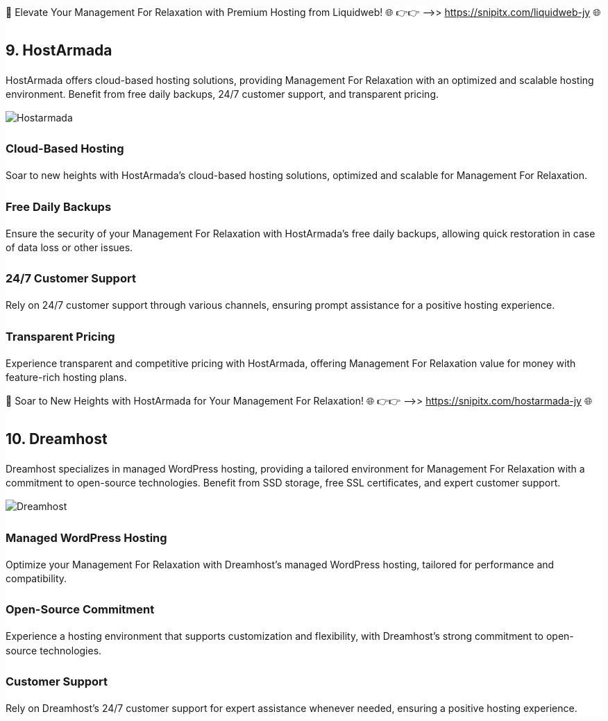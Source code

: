 🚀 Elevate Your Management For Relaxation with Premium Hosting from Liquidweb! 🌐
👉👉 -->> https://snipitx.com/liquidweb-jy 🌐

## 9. HostArmada

HostArmada offers cloud-based hosting solutions, providing Management For Relaxation with an optimized and scalable hosting environment. Benefit from free daily backups, 24/7 customer support, and transparent pricing.

![Hostarmada](https://i.imgur.com/KFbdf3o.jpeg "Hostarmada Hosting")

### Cloud-Based Hosting
Soar to new heights with HostArmada’s cloud-based hosting solutions, optimized and scalable for Management For Relaxation.

### Free Daily Backups
Ensure the security of your Management For Relaxation with HostArmada’s free daily backups, allowing quick restoration in case of data loss or other issues.

### 24/7 Customer Support
Rely on 24/7 customer support through various channels, ensuring prompt assistance for a positive hosting experience.

### Transparent Pricing
Experience transparent and competitive pricing with HostArmada, offering Management For Relaxation value for money with feature-rich hosting plans.

🚀 Soar to New Heights with HostArmada for Your Management For Relaxation! 🌐
👉👉 -->> https://snipitx.com/hostarmada-jy 🌐

## 10. Dreamhost

Dreamhost specializes in managed WordPress hosting, providing a tailored environment for Management For Relaxation with a commitment to open-source technologies. Benefit from SSD storage, free SSL certificates, and expert customer support.

![Dreamhost](https://i.imgur.com/rXIg8ip.jpeg "Dreamhost Hosting")

### Managed WordPress Hosting
Optimize your Management For Relaxation with Dreamhost’s managed WordPress hosting, tailored for performance and compatibility.

### Open-Source Commitment
Experience a hosting environment that supports customization and flexibility, with Dreamhost’s strong commitment to open-source technologies.

### Customer Support
Rely on Dreamhost’s 24/7 customer support for expert assistance whenever needed, ensuring a positive hosting experience.
